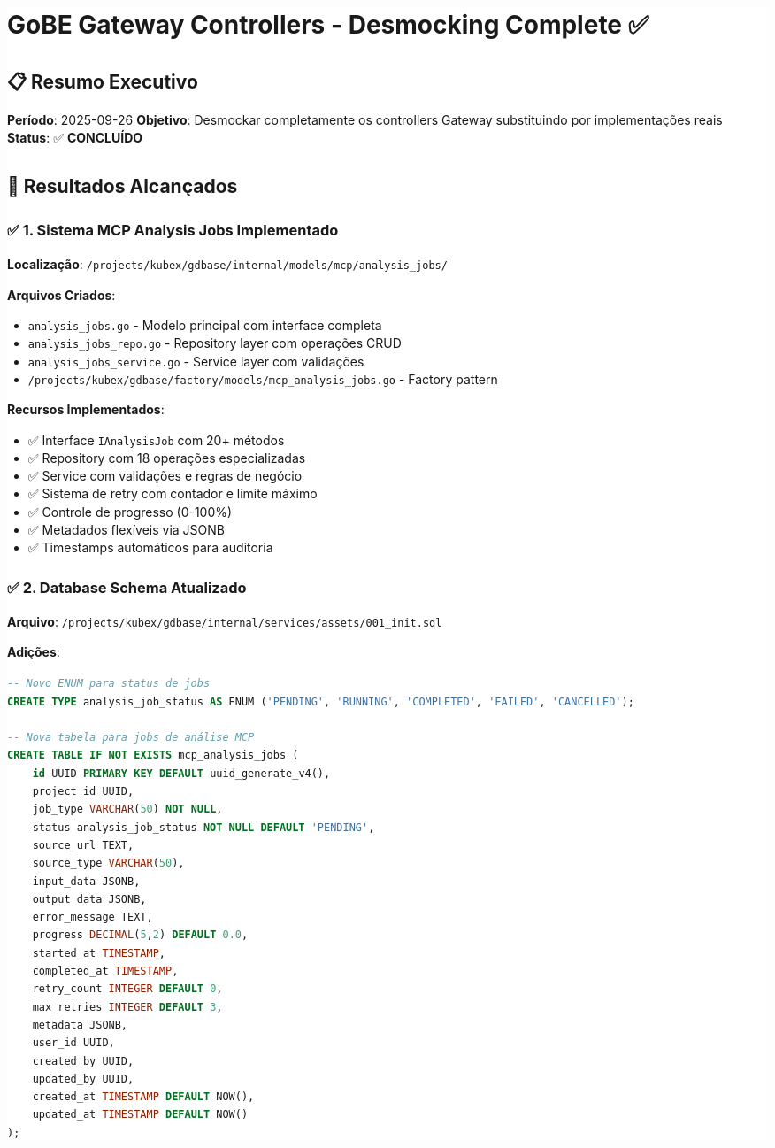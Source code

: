 # GoBE Gateway Controllers - Desmocking Complete ✅

## 📋 Resumo Executivo

**Período**: 2025-09-26
**Objetivo**: Desmockar completamente os controllers Gateway substituindo por implementações reais
**Status**: ✅ **CONCLUÍDO**

## 🎯 Resultados Alcançados

### ✅ 1. Sistema MCP Analysis Jobs Implementado

**Localização**: `/projects/kubex/gdbase/internal/models/mcp/analysis_jobs/`

**Arquivos Criados**:

- `analysis_jobs.go` - Modelo principal com interface completa
- `analysis_jobs_repo.go` - Repository layer com operações CRUD
- `analysis_jobs_service.go` - Service layer com validações
- `/projects/kubex/gdbase/factory/models/mcp_analysis_jobs.go` - Factory pattern

**Recursos Implementados**:

- ✅ Interface `IAnalysisJob` com 20+ métodos
- ✅ Repository com 18 operações especializadas
- ✅ Service com validações e regras de negócio
- ✅ Sistema de retry com contador e limite máximo
- ✅ Controle de progresso (0-100%)
- ✅ Metadados flexíveis via JSONB
- ✅ Timestamps automáticos para auditoria

### ✅ 2. Database Schema Atualizado

**Arquivo**: `/projects/kubex/gdbase/internal/services/assets/001_init.sql`

**Adições**:

```sql
-- Novo ENUM para status de jobs
CREATE TYPE analysis_job_status AS ENUM ('PENDING', 'RUNNING', 'COMPLETED', 'FAILED', 'CANCELLED');

-- Nova tabela para jobs de análise MCP
CREATE TABLE IF NOT EXISTS mcp_analysis_jobs (
    id UUID PRIMARY KEY DEFAULT uuid_generate_v4(),
    project_id UUID,
    job_type VARCHAR(50) NOT NULL,
    status analysis_job_status NOT NULL DEFAULT 'PENDING',
    source_url TEXT,
    source_type VARCHAR(50),
    input_data JSONB,
    output_data JSONB,
    error_message TEXT,
    progress DECIMAL(5,2) DEFAULT 0.0,
    started_at TIMESTAMP,
    completed_at TIMESTAMP,
    retry_count INTEGER DEFAULT 0,
    max_retries INTEGER DEFAULT 3,
    metadata JSONB,
    user_id UUID,
    created_by UUID,
    updated_by UUID,
    created_at TIMESTAMP DEFAULT NOW(),
    updated_at TIMESTAMP DEFAULT NOW()
);
```